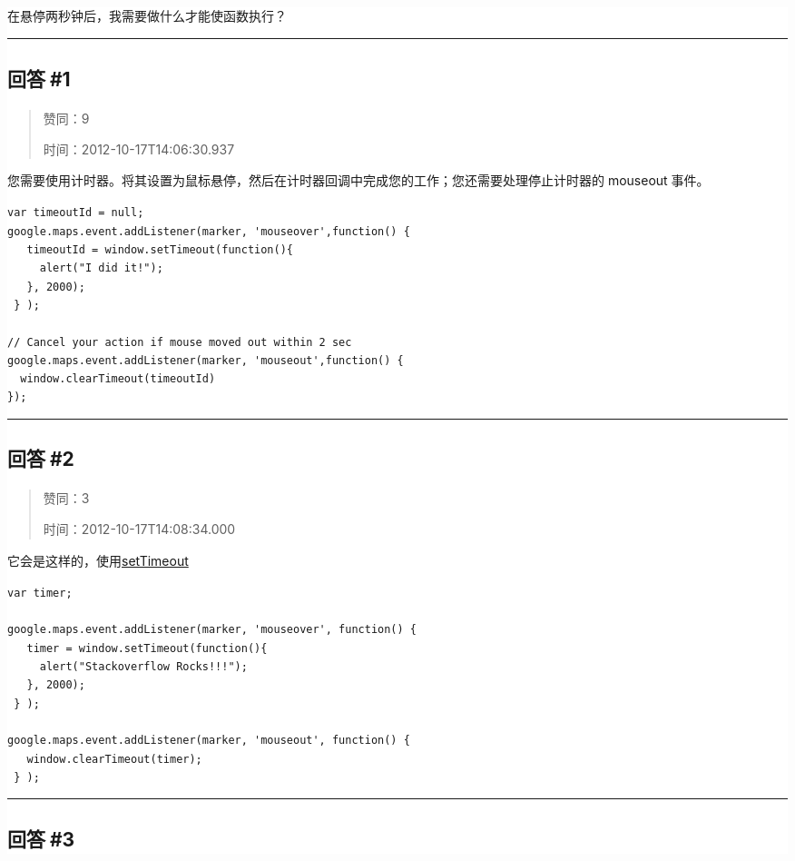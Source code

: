 在悬停两秒钟后，我需要做什么才能使函数执行？

* * *

## 回答 #1

> 赞同：9
> 
> 时间：2012-10-17T14:06:30.937

您需要使用计时器。将其设置为鼠标悬停，然后在计时器回调中完成您的工作；您还需要处理停止计时器的 mouseout 事件。

```
var timeoutId = null;
google.maps.event.addListener(marker, 'mouseover',function() { 
   timeoutId = window.setTimeout(function(){
     alert("I did it!");
   }, 2000);
 } );

// Cancel your action if mouse moved out within 2 sec
google.maps.event.addListener(marker, 'mouseout',function() { 
  window.clearTimeout(timeoutId)
}); 
```

* * *

## 回答 #2

> 赞同：3
> 
> 时间：2012-10-17T14:08:34.000

它会是这样的，使用[setTimeout](http://www.google.com/url?sa=t&rct=j&q=&esrc=s&source=web&cd=2&cad=rja&ved=0CC0QFjAB&url=http://www.w3schools.com/jsref/met_win_settimeout.asp&ei=ort-UKWaMcquqAHAnoGoBg&usg=AFQjCNE8Eo9hrhgo2ztRqSGffI91oRAGGw&sig2=chFBr4gTX8Z9MwmyrEwALQ)

```
var timer;

google.maps.event.addListener(marker, 'mouseover', function() {        
   timer = window.setTimeout(function(){
     alert("Stackoverflow Rocks!!!");
   }, 2000);
 } );

google.maps.event.addListener(marker, 'mouseout', function() {        
   window.clearTimeout(timer);
 } ); 
```

* * *

## 回答 #3
